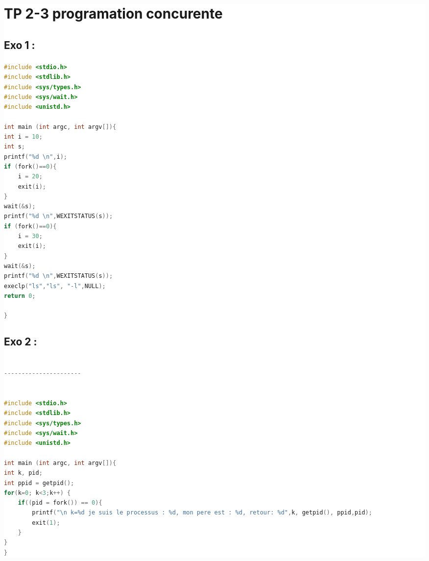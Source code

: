 # TP 2-3 programation concurente

## Exo 1 :

```c
#include <stdio.h>
#include <stdlib.h>
#include <sys/types.h>
#include <sys/wait.h>
#include <unistd.h>

int main (int argc, int argv[]){
int i = 10;
int s;
printf("%d \n",i);
if (fork()==0){
    i = 20;
    exit(i);
}
wait(&s);
printf("%d \n",WEXITSTATUS(s));
if (fork()==0){
    i = 30;
    exit(i);
}
wait(&s);
printf("%d \n",WEXITSTATUS(s));
execlp("ls","ls", "-l",NULL);
return 0;

}
```

## Exo 2 :

```c

----------------------


#include <stdio.h>
#include <stdlib.h>
#include <sys/types.h>
#include <sys/wait.h>
#include <unistd.h>

int main (int argc, int argv[]){
int k, pid;
int ppid = getpid();
for(k=0; k<3;k++) {
    if((pid = fork()) == 0){
        printf("\n k=%d je suis le processus : %d, mon pere est : %d, retour: %d",k, getpid(), ppid,pid);
        exit(1);
    }
}
}
```
